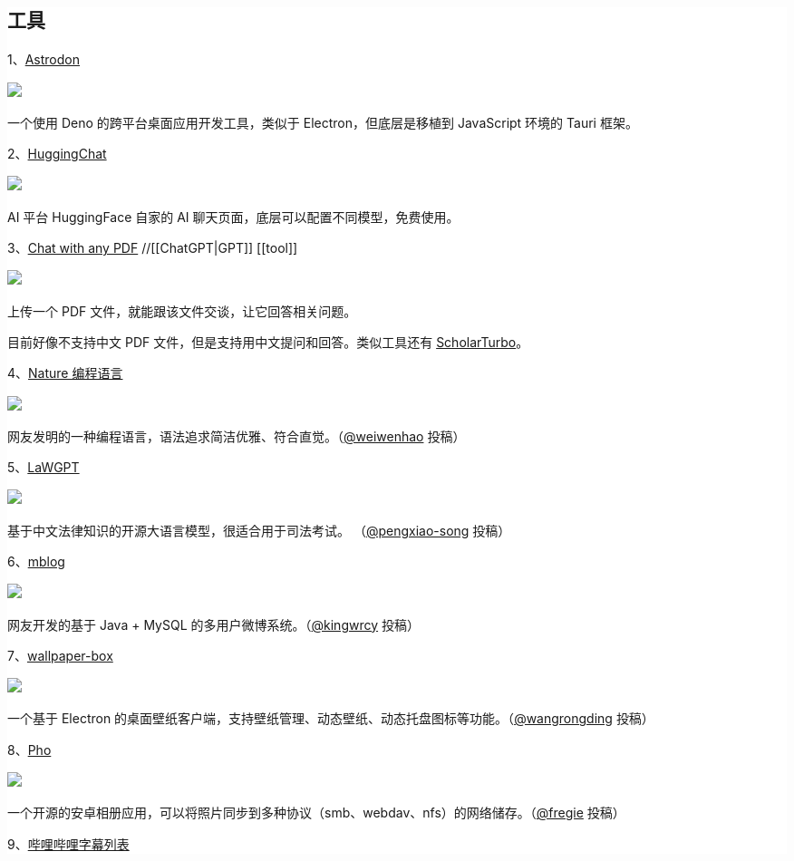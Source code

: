 ## 工具

1、[Astrodon](https://github.com/astrodon/astrodon)

![](https://cdn.beekka.com/blogimg/asset/202208/bg2022081606.webp)

一个使用 Deno 的跨平台桌面应用开发工具，类似于 Electron，但底层是移植到 JavaScript 环境的 Tauri 框架。

2、[HuggingChat](https://huggingface.co/chat)

![](https://cdn.beekka.com/blogimg/asset/202305/bg2023051202.webp)

AI 平台 HuggingFace 自家的 AI 聊天页面，底层可以配置不同模型，免费使用。

3、[Chat with any PDF](https://damngood.tools/tools/chat-pdf) //[[ChatGPT|GPT]] [[tool]]

![](https://cdn.beekka.com/blogimg/asset/202305/bg2023051207.webp)

上传一个 PDF 文件，就能跟该文件交谈，让它回答相关问题。

目前好像不支持中文 PDF 文件，但是支持用中文提问和回答。类似工具还有 [ScholarTurbo](https://scholarturbo.com/)。

4、[Nature 编程语言](https://github.com/nature-lang/nature)

![](https://cdn.beekka.com/blogimg/asset/202305/bg2023051801.webp)

网友发明的一种编程语言，语法追求简洁优雅、符合直觉。（[@weiwenhao](https://github.com/ruanyf/weekly/issues/3117) 投稿）

5、[LaWGPT](https://github.com/pengxiao-song/LawGPT)

![](https://cdn.beekka.com/blogimg/asset/202305/bg2023051813.webp)

基于中文法律知识的开源大语言模型，很适合用于司法考试。
（[@pengxiao-song](https://github.com/ruanyf/weekly/issues/3116) 投稿）

6、[mblog](https://github.com/kingwrcy/mblog-backend)

![](https://cdn.beekka.com/blogimg/asset/202305/bg2023051814.webp)

网友开发的基于 Java + MySQL 的多用户微博系统。（[@kingwrcy](https://github.com/ruanyf/weekly/issues/3121) 投稿）

7、[wallpaper-box](https://github.com/wangrongding/wallpaper-box)

![](https://cdn.beekka.com/blogimg/asset/202305/bg2023051815.webp)

一个基于 Electron 的桌面壁纸客户端，支持壁纸管理、动态壁纸、动态托盘图标等功能。（[@wangrongding](https://github.com/ruanyf/weekly/issues/3118) 投稿）

8、[Pho](https://github.com/fregie/pho)

![](https://cdn.beekka.com/blogimg/asset/202305/bg2023051816.webp)

一个开源的安卓相册应用，可以将照片同步到多种协议（smb、webdav、nfs）的网络储存。（[@fregie](https://github.com/ruanyf/weekly/issues/3122) 投稿）

9、[哔哩哔哩字幕列表](https://github.com/IndieKKY/bilibili-subtitle)
